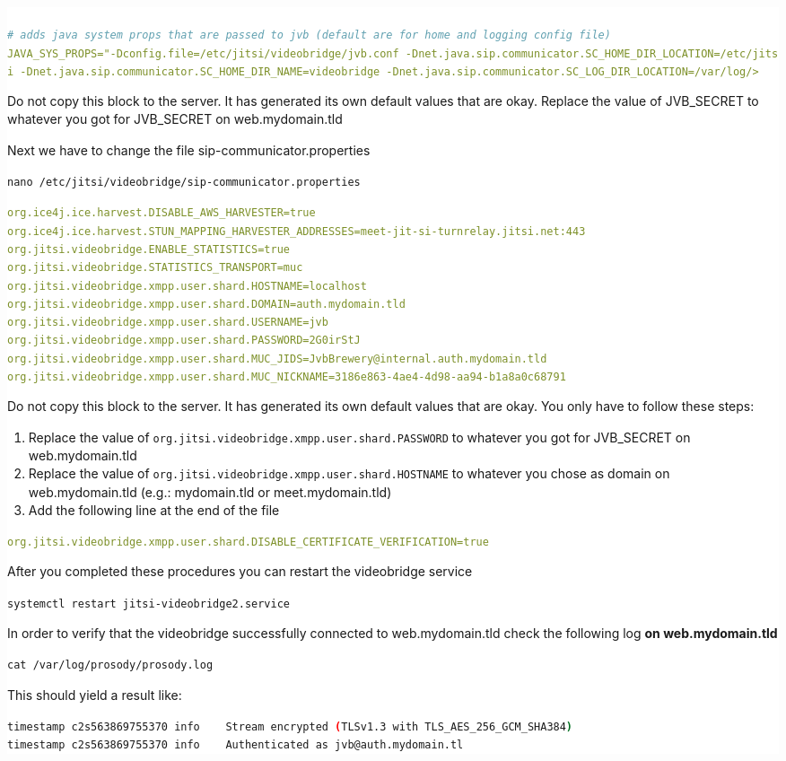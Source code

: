```yml

# adds java system props that are passed to jvb (default are for home and logging config file)
JAVA_SYS_PROPS="-Dconfig.file=/etc/jitsi/videobridge/jvb.conf -Dnet.java.sip.communicator.SC_HOME_DIR_LOCATION=/etc/jitsi -Dnet.java.sip.communicator.SC_HOME_DIR_NAME=videobridge -Dnet.java.sip.communicator.SC_LOG_DIR_LOCATION=/var/log/>
```

Do not copy this block to the server. It has generated its own default values that are okay. Replace the value of JVB_SECRET to whatever you got for JVB_SECRET on web.mydomain.tld

Next we have to change the file sip-communicator.properties

`nano /etc/jitsi/videobridge/sip-communicator.properties`

```yml
org.ice4j.ice.harvest.DISABLE_AWS_HARVESTER=true
org.ice4j.ice.harvest.STUN_MAPPING_HARVESTER_ADDRESSES=meet-jit-si-turnrelay.jitsi.net:443
org.jitsi.videobridge.ENABLE_STATISTICS=true
org.jitsi.videobridge.STATISTICS_TRANSPORT=muc
org.jitsi.videobridge.xmpp.user.shard.HOSTNAME=localhost
org.jitsi.videobridge.xmpp.user.shard.DOMAIN=auth.mydomain.tld
org.jitsi.videobridge.xmpp.user.shard.USERNAME=jvb
org.jitsi.videobridge.xmpp.user.shard.PASSWORD=2G0irStJ
org.jitsi.videobridge.xmpp.user.shard.MUC_JIDS=JvbBrewery@internal.auth.mydomain.tld
org.jitsi.videobridge.xmpp.user.shard.MUC_NICKNAME=3186e863-4ae4-4d98-aa94-b1a8a0c68791
```

Do not copy this block to the server. It has generated its own default values that are okay. You only have to follow these steps:

1. Replace the value of `org.jitsi.videobridge.xmpp.user.shard.PASSWORD` to whatever you got for JVB_SECRET on web.mydomain.tld
2. Replace the value of `org.jitsi.videobridge.xmpp.user.shard.HOSTNAME` to whatever you chose as domain on web.mydomain.tld (e.g.: mydomain.tld or meet.mydomain.tld)
3. Add the following line at the end of the file

```yml
org.jitsi.videobridge.xmpp.user.shard.DISABLE_CERTIFICATE_VERIFICATION=true
```

After you completed these procedures you can restart the videobridge service

```bash
systemctl restart jitsi-videobridge2.service
```

In order to verify that the videobridge successfully connected to web.mydomain.tld check the following log **on web.mydomain.tld**

`cat /var/log/prosody/prosody.log`

This should yield a result like:

```bash
timestamp c2s563869755370 info    Stream encrypted (TLSv1.3 with TLS_AES_256_GCM_SHA384)
timestamp c2s563869755370 info    Authenticated as jvb@auth.mydomain.tl
```
